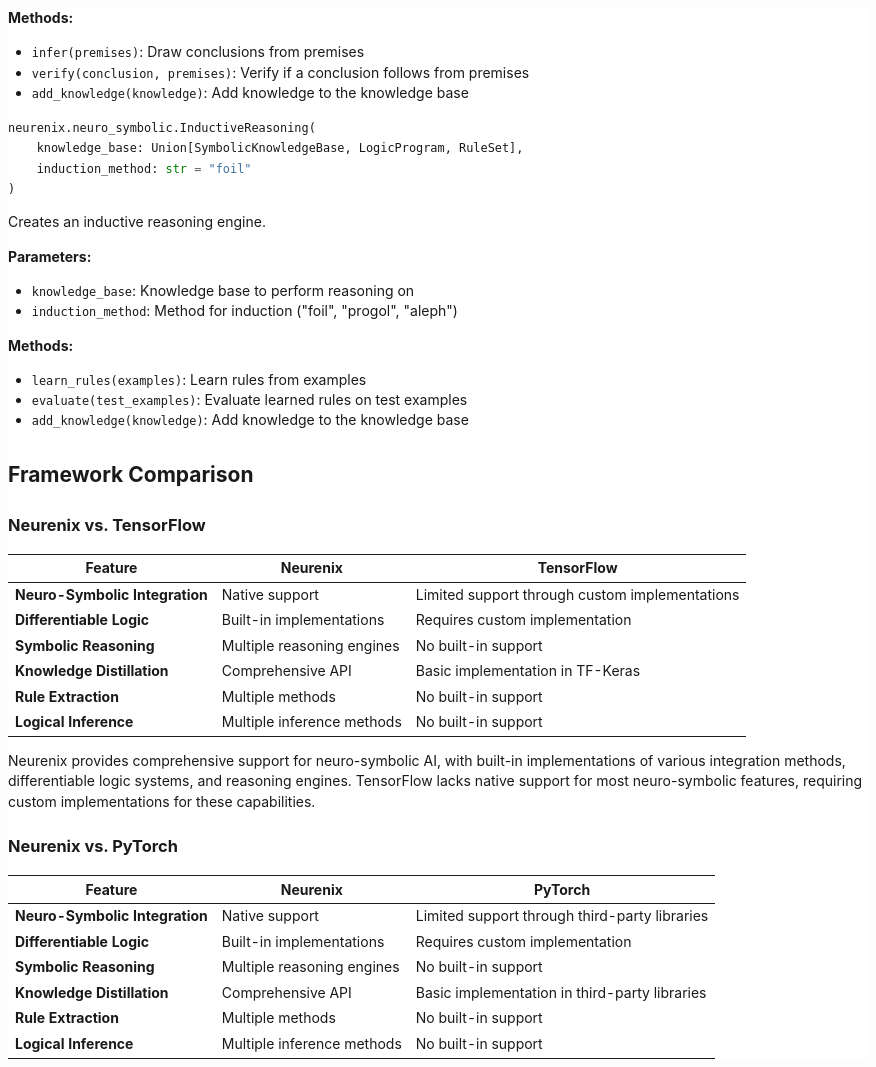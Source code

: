 **Methods:**
- `infer(premises)`: Draw conclusions from premises
- `verify(conclusion, premises)`: Verify if a conclusion follows from premises
- `add_knowledge(knowledge)`: Add knowledge to the knowledge base

```python
neurenix.neuro_symbolic.InductiveReasoning(
    knowledge_base: Union[SymbolicKnowledgeBase, LogicProgram, RuleSet],
    induction_method: str = "foil"
)
```

Creates an inductive reasoning engine.

**Parameters:**
- `knowledge_base`: Knowledge base to perform reasoning on
- `induction_method`: Method for induction ("foil", "progol", "aleph")

**Methods:**
- `learn_rules(examples)`: Learn rules from examples
- `evaluate(test_examples)`: Evaluate learned rules on test examples
- `add_knowledge(knowledge)`: Add knowledge to the knowledge base

## Framework Comparison

### Neurenix vs. TensorFlow

| Feature | Neurenix | TensorFlow |
|---------|----------|------------|
| **Neuro-Symbolic Integration** | Native support | Limited support through custom implementations |
| **Differentiable Logic** | Built-in implementations | Requires custom implementation |
| **Symbolic Reasoning** | Multiple reasoning engines | No built-in support |
| **Knowledge Distillation** | Comprehensive API | Basic implementation in TF-Keras |
| **Rule Extraction** | Multiple methods | No built-in support |
| **Logical Inference** | Multiple inference methods | No built-in support |

Neurenix provides comprehensive support for neuro-symbolic AI, with built-in implementations of various integration methods, differentiable logic systems, and reasoning engines. TensorFlow lacks native support for most neuro-symbolic features, requiring custom implementations for these capabilities.

### Neurenix vs. PyTorch

| Feature | Neurenix | PyTorch |
|---------|----------|---------|
| **Neuro-Symbolic Integration** | Native support | Limited support through third-party libraries |
| **Differentiable Logic** | Built-in implementations | Requires custom implementation |
| **Symbolic Reasoning** | Multiple reasoning engines | No built-in support |
| **Knowledge Distillation** | Comprehensive API | Basic implementation in third-party libraries |
| **Rule Extraction** | Multiple methods | No built-in support |
| **Logical Inference** | Multiple inference methods | No built-in support |
